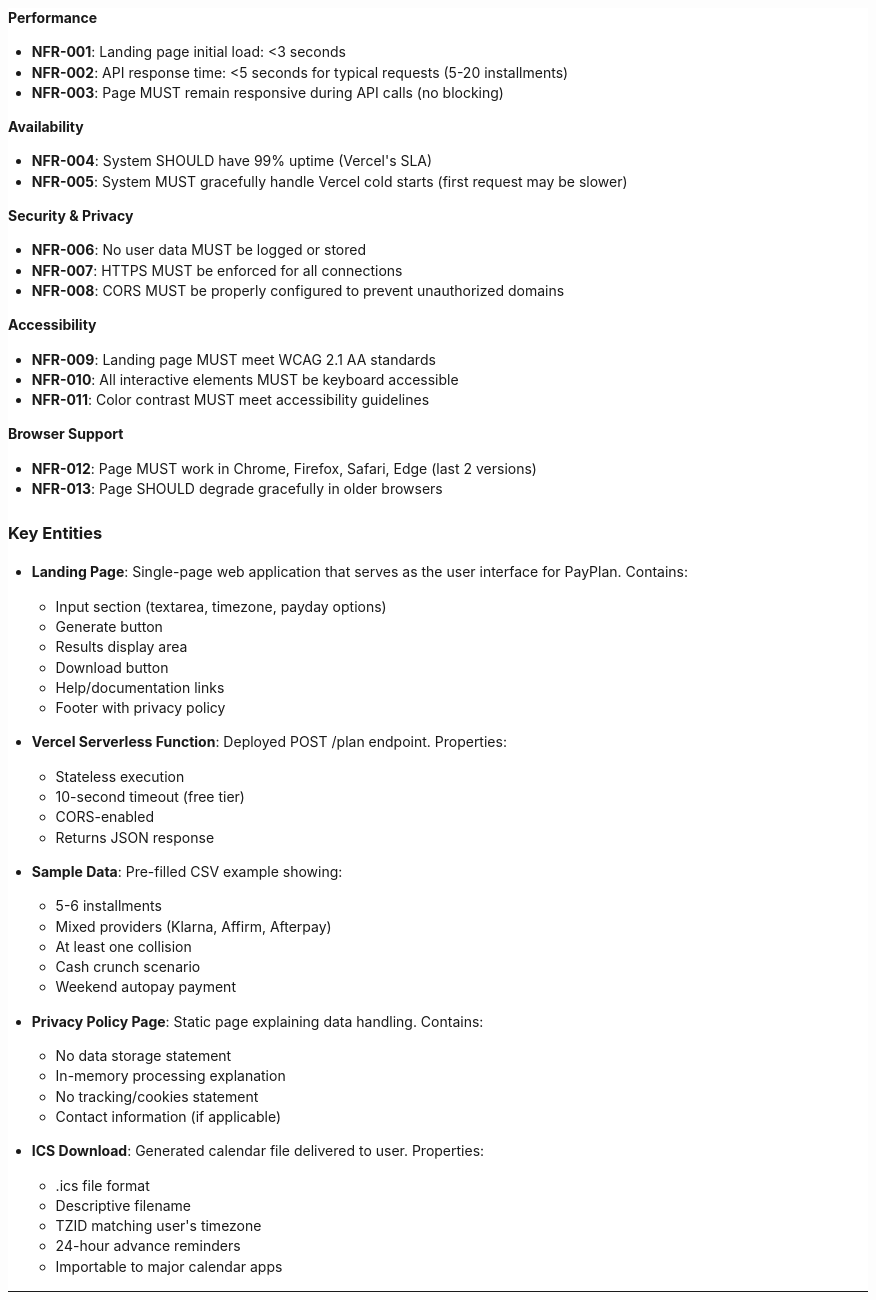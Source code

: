 **Performance**
- **NFR-001**: Landing page initial load: <3 seconds
- **NFR-002**: API response time: <5 seconds for typical requests (5-20 installments)
- **NFR-003**: Page MUST remain responsive during API calls (no blocking)

**Availability**
- **NFR-004**: System SHOULD have 99% uptime (Vercel's SLA)
- **NFR-005**: System MUST gracefully handle Vercel cold starts (first request may be slower)

**Security & Privacy**
- **NFR-006**: No user data MUST be logged or stored
- **NFR-007**: HTTPS MUST be enforced for all connections
- **NFR-008**: CORS MUST be properly configured to prevent unauthorized domains

**Accessibility**
- **NFR-009**: Landing page MUST meet WCAG 2.1 AA standards
- **NFR-010**: All interactive elements MUST be keyboard accessible
- **NFR-011**: Color contrast MUST meet accessibility guidelines

**Browser Support**
- **NFR-012**: Page MUST work in Chrome, Firefox, Safari, Edge (last 2 versions)
- **NFR-013**: Page SHOULD degrade gracefully in older browsers

### Key Entities

- **Landing Page**: Single-page web application that serves as the user interface for PayPlan. Contains:
  - Input section (textarea, timezone, payday options)
  - Generate button
  - Results display area
  - Download button
  - Help/documentation links
  - Footer with privacy policy

- **Vercel Serverless Function**: Deployed POST /plan endpoint. Properties:
  - Stateless execution
  - 10-second timeout (free tier)
  - CORS-enabled
  - Returns JSON response

- **Sample Data**: Pre-filled CSV example showing:
  - 5-6 installments
  - Mixed providers (Klarna, Affirm, Afterpay)
  - At least one collision
  - Cash crunch scenario
  - Weekend autopay payment

- **Privacy Policy Page**: Static page explaining data handling. Contains:
  - No data storage statement
  - In-memory processing explanation
  - No tracking/cookies statement
  - Contact information (if applicable)

- **ICS Download**: Generated calendar file delivered to user. Properties:
  - .ics file format
  - Descriptive filename
  - TZID matching user's timezone
  - 24-hour advance reminders
  - Importable to major calendar apps

---